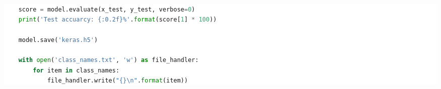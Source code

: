 ```python
    score = model.evaluate(x_test, y_test, verbose=0)
    print('Test accuarcy: {:0.2f}%'.format(score[1] * 100))

    model.save('keras.h5')

    with open('class_names.txt', 'w') as file_handler:
        for item in class_names:
            file_handler.write("{}\n".format(item))

```

